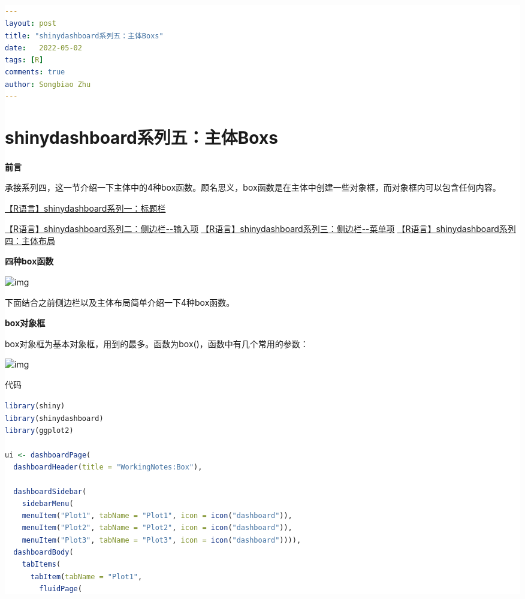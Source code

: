 ```yaml
---
layout: post
title: "shinydashboard系列五：主体Boxs"
date:   2022-05-02
tags: [R]
comments: true
author: Songbiao Zhu
---
```


# shinydashboard系列五：主体Boxs

**前言**

承接系列四，这一节介绍一下主体中的4种box函数。顾名思义，box函数是在主体中创建一些对象框，而对象框内可以包含任何内容。



[【R语言】shinydashboard系列一：标题栏](https://link.zhihu.com/?target=http%3A//mp.weixin.qq.com/s%3F__biz%3DMzU1NTg3MTQwMA%3D%3D%26mid%3D2247483883%26idx%3D1%26sn%3D8f804b6e015451213b627b9be0cbd55e%26chksm%3Dfbccfc2cccbb753ac9be66f54e509958c26a46bb3a99caaf22cf066f3a237c449e0f6f57450b%26scene%3D21%23wechat_redirect)

[【R语言】shinydashboard系列二：侧边栏--输入项](https://link.zhihu.com/?target=http%3A//mp.weixin.qq.com/s%3F__biz%3DMzU1NTg3MTQwMA%3D%3D%26mid%3D2247483905%26idx%3D1%26sn%3Db4c3dec46f3534b192154a31d320b2a9%26chksm%3Dfbccffc6ccbb76d01e889410bf52750ad1196b116be33c92b369c526b7fc5aa0aee5d7c6cad7%26scene%3D21%23wechat_redirect)
[【R语言】shinydashboard系列三：侧边栏--菜单项](https://link.zhihu.com/?target=http%3A//mp.weixin.qq.com/s%3F__biz%3DMzU1NTg3MTQwMA%3D%3D%26mid%3D2247483912%26idx%3D1%26sn%3D1fe66b093145f313d3df6167a551d734%26chksm%3Dfbccffcfccbb76d946b21d700565d10e25cbc36072298bad70dc3b522b9637b1fffa4e632cb7%26scene%3D21%23wechat_redirect)
[【R语言】shinydashboard系列四：主体布局](https://link.zhihu.com/?target=http%3A//mp.weixin.qq.com/s%3F__biz%3DMzU1NTg3MTQwMA%3D%3D%26mid%3D2247483919%26idx%3D1%26sn%3D61622899ebd3858420bb7ace5f8cbb96%26chksm%3Dfbccffc8ccbb76de07450c0a93575479839d68c07a9591e49d3c66e569edcd390658476a12f9%26scene%3D21%23wechat_redirect)

**四种box函数**

![img](https://pic1.zhimg.com/80/v2-845f96b43a21976e25771906322a83f8_720w.jpg)

下面结合之前侧边栏以及主体布局简单介绍一下4种box函数。

**box对象框**

box对象框为基本对象框，用到的最多。函数为box()，函数中有几个常用的参数：

![img](https://pic2.zhimg.com/80/v2-4a3aed3a979548afcaeddc9e7bb4e715_720w.jpg)

代码

```R
library(shiny)
library(shinydashboard)
library(ggplot2)

ui <- dashboardPage(
  dashboardHeader(title = "WorkingNotes:Box"),
  
  dashboardSidebar(  
    sidebarMenu(
    menuItem("Plot1", tabName = "Plot1", icon = icon("dashboard")),
    menuItem("Plot2", tabName = "Plot2", icon = icon("dashboard")),
    menuItem("Plot3", tabName = "Plot3", icon = icon("dashboard")))),
  dashboardBody(
    tabItems(
      tabItem(tabName = "Plot1",
        fluidPage(
```